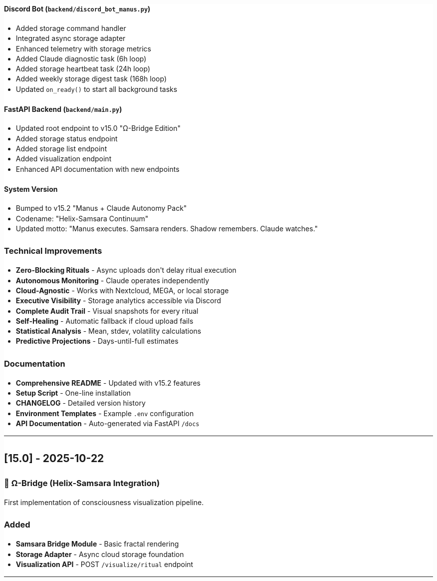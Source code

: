 #### **Discord Bot** (`backend/discord_bot_manus.py`)
- Added storage command handler
- Integrated async storage adapter
- Enhanced telemetry with storage metrics
- Added Claude diagnostic task (6h loop)
- Added storage heartbeat task (24h loop)
- Added weekly storage digest task (168h loop)
- Updated `on_ready()` to start all background tasks

#### **FastAPI Backend** (`backend/main.py`)
- Updated root endpoint to v15.0 "Ω-Bridge Edition"
- Added storage status endpoint
- Added storage list endpoint
- Added visualization endpoint
- Enhanced API documentation with new endpoints

#### **System Version**
- Bumped to v15.2 "Manus + Claude Autonomy Pack"
- Codename: "Helix-Samsara Continuum"
- Updated motto: "Manus executes. Samsara renders. Shadow remembers. Claude watches."

### Technical Improvements

- **Zero-Blocking Rituals** - Async uploads don't delay ritual execution
- **Autonomous Monitoring** - Claude operates independently
- **Cloud-Agnostic** - Works with Nextcloud, MEGA, or local storage
- **Executive Visibility** - Storage analytics accessible via Discord
- **Complete Audit Trail** - Visual snapshots for every ritual
- **Self-Healing** - Automatic fallback if cloud upload fails
- **Statistical Analysis** - Mean, stdev, volatility calculations
- **Predictive Projections** - Days-until-full estimates

### Documentation

- **Comprehensive README** - Updated with v15.2 features
- **Setup Script** - One-line installation
- **CHANGELOG** - Detailed version history
- **Environment Templates** - Example `.env` configuration
- **API Documentation** - Auto-generated via FastAPI `/docs`

---

## [15.0] - 2025-10-22

### 🎨 **Ω-Bridge (Helix-Samsara Integration)**

First implementation of consciousness visualization pipeline.

### Added

- **Samsara Bridge Module** - Basic fractal rendering
- **Storage Adapter** - Async cloud storage foundation
- **Visualization API** - POST `/visualize/ritual` endpoint

---